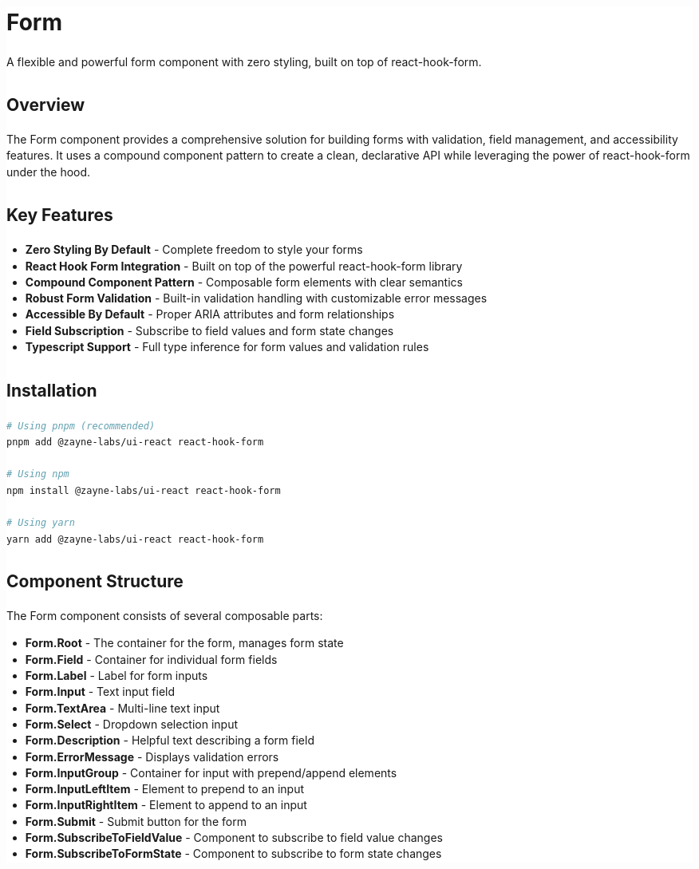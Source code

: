 # Form

A flexible and powerful form component with zero styling, built on top of react-hook-form.

## Overview

The Form component provides a comprehensive solution for building forms with validation, field management, and accessibility features. It uses a compound component pattern to create a clean, declarative API while leveraging the power of react-hook-form under the hood.

## Key Features

- **Zero Styling By Default** - Complete freedom to style your forms
- **React Hook Form Integration** - Built on top of the powerful react-hook-form library
- **Compound Component Pattern** - Composable form elements with clear semantics
- **Robust Form Validation** - Built-in validation handling with customizable error messages
- **Accessible By Default** - Proper ARIA attributes and form relationships
- **Field Subscription** - Subscribe to field values and form state changes
- **Typescript Support** - Full type inference for form values and validation rules

## Installation

```bash
# Using pnpm (recommended)
pnpm add @zayne-labs/ui-react react-hook-form

# Using npm
npm install @zayne-labs/ui-react react-hook-form

# Using yarn
yarn add @zayne-labs/ui-react react-hook-form
```

## Component Structure

The Form component consists of several composable parts:

- **Form.Root** - The container for the form, manages form state
- **Form.Field** - Container for individual form fields
- **Form.Label** - Label for form inputs
- **Form.Input** - Text input field
- **Form.TextArea** - Multi-line text input
- **Form.Select** - Dropdown selection input
- **Form.Description** - Helpful text describing a form field
- **Form.ErrorMessage** - Displays validation errors
- **Form.InputGroup** - Container for input with prepend/append elements
- **Form.InputLeftItem** - Element to prepend to an input
- **Form.InputRightItem** - Element to append to an input
- **Form.Submit** - Submit button for the form
- **Form.SubscribeToFieldValue** - Component to subscribe to field value changes
- **Form.SubscribeToFormState** - Component to subscribe to form state changes
